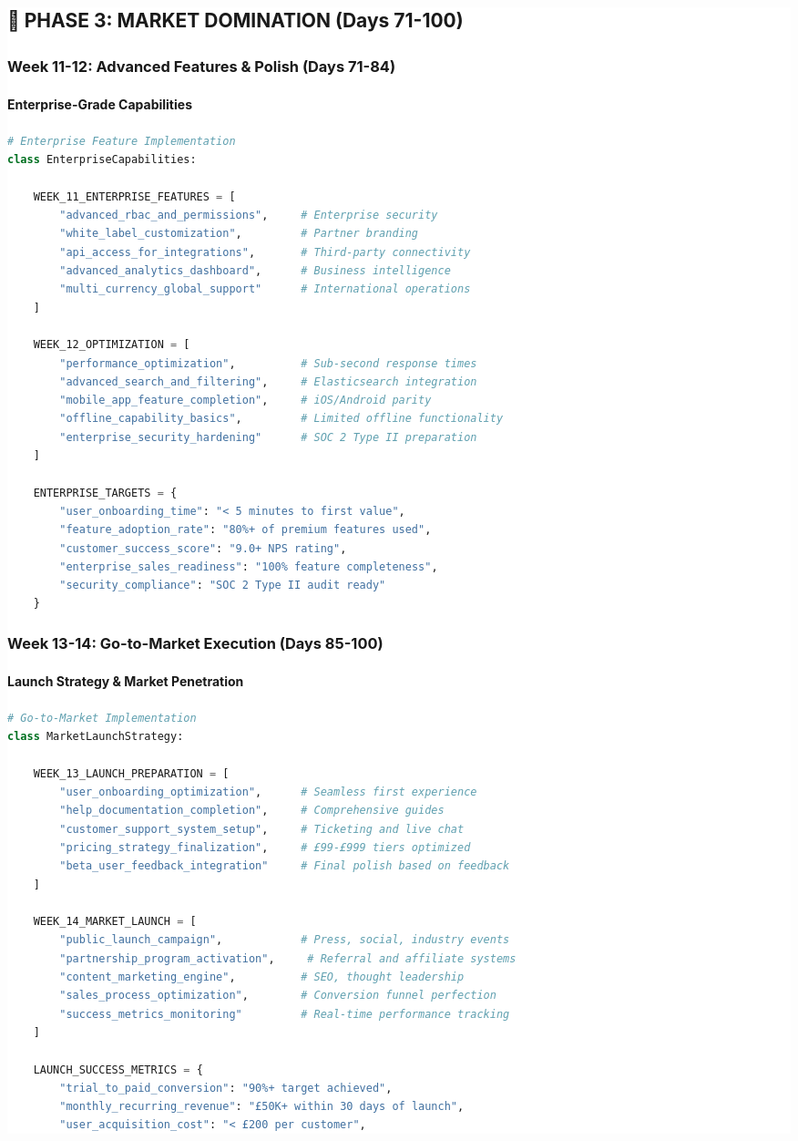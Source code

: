 
## 🚀 **PHASE 3: MARKET DOMINATION (Days 71-100)**

### **Week 11-12: Advanced Features & Polish (Days 71-84)**

#### **Enterprise-Grade Capabilities**

```python
# Enterprise Feature Implementation
class EnterpriseCapabilities:

    WEEK_11_ENTERPRISE_FEATURES = [
        "advanced_rbac_and_permissions",     # Enterprise security
        "white_label_customization",         # Partner branding
        "api_access_for_integrations",       # Third-party connectivity
        "advanced_analytics_dashboard",      # Business intelligence
        "multi_currency_global_support"      # International operations
    ]

    WEEK_12_OPTIMIZATION = [
        "performance_optimization",          # Sub-second response times
        "advanced_search_and_filtering",     # Elasticsearch integration
        "mobile_app_feature_completion",     # iOS/Android parity
        "offline_capability_basics",         # Limited offline functionality
        "enterprise_security_hardening"      # SOC 2 Type II preparation
    ]

    ENTERPRISE_TARGETS = {
        "user_onboarding_time": "< 5 minutes to first value",
        "feature_adoption_rate": "80%+ of premium features used",
        "customer_success_score": "9.0+ NPS rating",
        "enterprise_sales_readiness": "100% feature completeness",
        "security_compliance": "SOC 2 Type II audit ready"
    }
```

### **Week 13-14: Go-to-Market Execution (Days 85-100)**

#### **Launch Strategy & Market Penetration**

```python
# Go-to-Market Implementation
class MarketLaunchStrategy:

    WEEK_13_LAUNCH_PREPARATION = [
        "user_onboarding_optimization",      # Seamless first experience
        "help_documentation_completion",     # Comprehensive guides
        "customer_support_system_setup",     # Ticketing and live chat
        "pricing_strategy_finalization",     # £99-£999 tiers optimized
        "beta_user_feedback_integration"     # Final polish based on feedback
    ]

    WEEK_14_MARKET_LAUNCH = [
        "public_launch_campaign",            # Press, social, industry events
        "partnership_program_activation",     # Referral and affiliate systems
        "content_marketing_engine",          # SEO, thought leadership
        "sales_process_optimization",        # Conversion funnel perfection
        "success_metrics_monitoring"         # Real-time performance tracking
    ]

    LAUNCH_SUCCESS_METRICS = {
        "trial_to_paid_conversion": "90%+ target achieved",
        "monthly_recurring_revenue": "£50K+ within 30 days of launch",
        "user_acquisition_cost": "< £200 per customer",
```